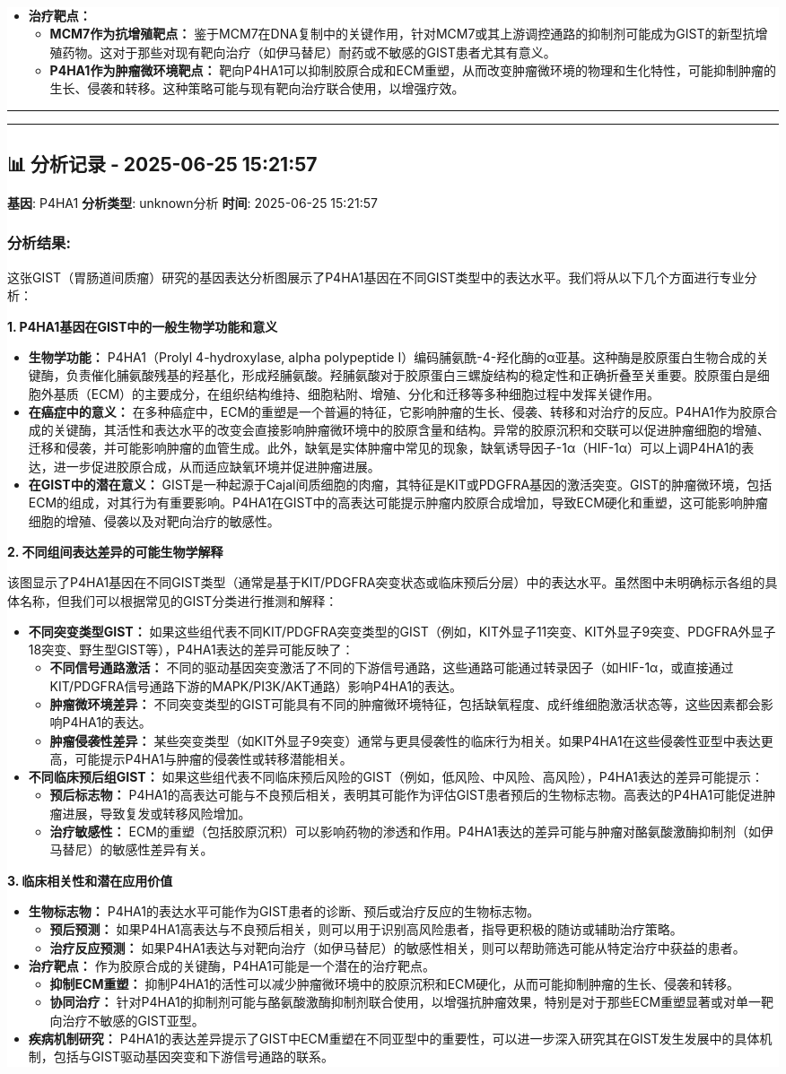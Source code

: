 * **治疗靶点：**
    * **MCM7作为抗增殖靶点：** 鉴于MCM7在DNA复制中的关键作用，针对MCM7或其上游调控通路的抑制剂可能成为GIST的新型抗增殖药物。这对于那些对现有靶向治疗（如伊马替尼）耐药或不敏感的GIST患者尤其有意义。
    * **P4HA1作为肿瘤微环境靶点：** 靶向P4HA1可以抑制胶原合成和ECM重塑，从而改变肿瘤微环境的物理和生化特性，可能抑制肿瘤的生长、侵袭和转移。这种策略可能与现有靶向治疗联合使用，以增强疗效。

* **



---

## 📊 分析记录 - 2025-06-25 15:21:57

**基因**: P4HA1
**分析类型**: unknown分析
**时间**: 2025-06-25 15:21:57

### 分析结果:

这张GIST（胃肠道间质瘤）研究的基因表达分析图展示了P4HA1基因在不同GIST类型中的表达水平。我们将从以下几个方面进行专业分析：

**1. P4HA1基因在GIST中的一般生物学功能和意义**

*   **生物学功能：** P4HA1（Prolyl 4-hydroxylase, alpha polypeptide I）编码脯氨酰-4-羟化酶的α亚基。这种酶是胶原蛋白生物合成的关键酶，负责催化脯氨酸残基的羟基化，形成羟脯氨酸。羟脯氨酸对于胶原蛋白三螺旋结构的稳定性和正确折叠至关重要。胶原蛋白是细胞外基质（ECM）的主要成分，在组织结构维持、细胞粘附、增殖、分化和迁移等多种细胞过程中发挥关键作用。
*   **在癌症中的意义：** 在多种癌症中，ECM的重塑是一个普遍的特征，它影响肿瘤的生长、侵袭、转移和对治疗的反应。P4HA1作为胶原合成的关键酶，其活性和表达水平的改变会直接影响肿瘤微环境中的胶原含量和结构。异常的胶原沉积和交联可以促进肿瘤细胞的增殖、迁移和侵袭，并可能影响肿瘤的血管生成。此外，缺氧是实体肿瘤中常见的现象，缺氧诱导因子-1α（HIF-1α）可以上调P4HA1的表达，进一步促进胶原合成，从而适应缺氧环境并促进肿瘤进展。
*   **在GIST中的潜在意义：** GIST是一种起源于Cajal间质细胞的肉瘤，其特征是KIT或PDGFRA基因的激活突变。GIST的肿瘤微环境，包括ECM的组成，对其行为有重要影响。P4HA1在GIST中的高表达可能提示肿瘤内胶原合成增加，导致ECM硬化和重塑，这可能影响肿瘤细胞的增殖、侵袭以及对靶向治疗的敏感性。

**2. 不同组间表达差异的可能生物学解释**

该图显示了P4HA1基因在不同GIST类型（通常是基于KIT/PDGFRA突变状态或临床预后分层）中的表达水平。虽然图中未明确标示各组的具体名称，但我们可以根据常见的GIST分类进行推测和解释：

*   **不同突变类型GIST：** 如果这些组代表不同KIT/PDGFRA突变类型的GIST（例如，KIT外显子11突变、KIT外显子9突变、PDGFRA外显子18突变、野生型GIST等），P4HA1表达的差异可能反映了：
    *   **不同信号通路激活：** 不同的驱动基因突变激活了不同的下游信号通路，这些通路可能通过转录因子（如HIF-1α，或直接通过KIT/PDGFRA信号通路下游的MAPK/PI3K/AKT通路）影响P4HA1的表达。
    *   **肿瘤微环境差异：** 不同突变类型的GIST可能具有不同的肿瘤微环境特征，包括缺氧程度、成纤维细胞激活状态等，这些因素都会影响P4HA1的表达。
    *   **肿瘤侵袭性差异：** 某些突变类型（如KIT外显子9突变）通常与更具侵袭性的临床行为相关。如果P4HA1在这些侵袭性亚型中表达更高，可能提示P4HA1与肿瘤的侵袭性或转移潜能相关。
*   **不同临床预后组GIST：** 如果这些组代表不同临床预后风险的GIST（例如，低风险、中风险、高风险），P4HA1表达的差异可能提示：
    *   **预后标志物：** P4HA1的高表达可能与不良预后相关，表明其可能作为评估GIST患者预后的生物标志物。高表达的P4HA1可能促进肿瘤进展，导致复发或转移风险增加。
    *   **治疗敏感性：** ECM的重塑（包括胶原沉积）可以影响药物的渗透和作用。P4HA1表达的差异可能与肿瘤对酪氨酸激酶抑制剂（如伊马替尼）的敏感性差异有关。

**3. 临床相关性和潜在应用价值**

*   **生物标志物：** P4HA1的表达水平可能作为GIST患者的诊断、预后或治疗反应的生物标志物。
    *   **预后预测：** 如果P4HA1高表达与不良预后相关，则可以用于识别高风险患者，指导更积极的随访或辅助治疗策略。
    *   **治疗反应预测：** 如果P4HA1表达与对靶向治疗（如伊马替尼）的敏感性相关，则可以帮助筛选可能从特定治疗中获益的患者。
*   **治疗靶点：** 作为胶原合成的关键酶，P4HA1可能是一个潜在的治疗靶点。
    *   **抑制ECM重塑：** 抑制P4HA1的活性可以减少肿瘤微环境中的胶原沉积和ECM硬化，从而可能抑制肿瘤的生长、侵袭和转移。
    *   **协同治疗：** 针对P4HA1的抑制剂可能与酪氨酸激酶抑制剂联合使用，以增强抗肿瘤效果，特别是对于那些ECM重塑显著或对单一靶向治疗不敏感的GIST亚型。
*   **疾病机制研究：** P4HA1的表达差异提示了GIST中ECM重塑在不同亚型中的重要性，可以进一步深入研究其在GIST发生发展中的具体机制，包括与GIST驱动基因突变和下游信号通路的联系。
